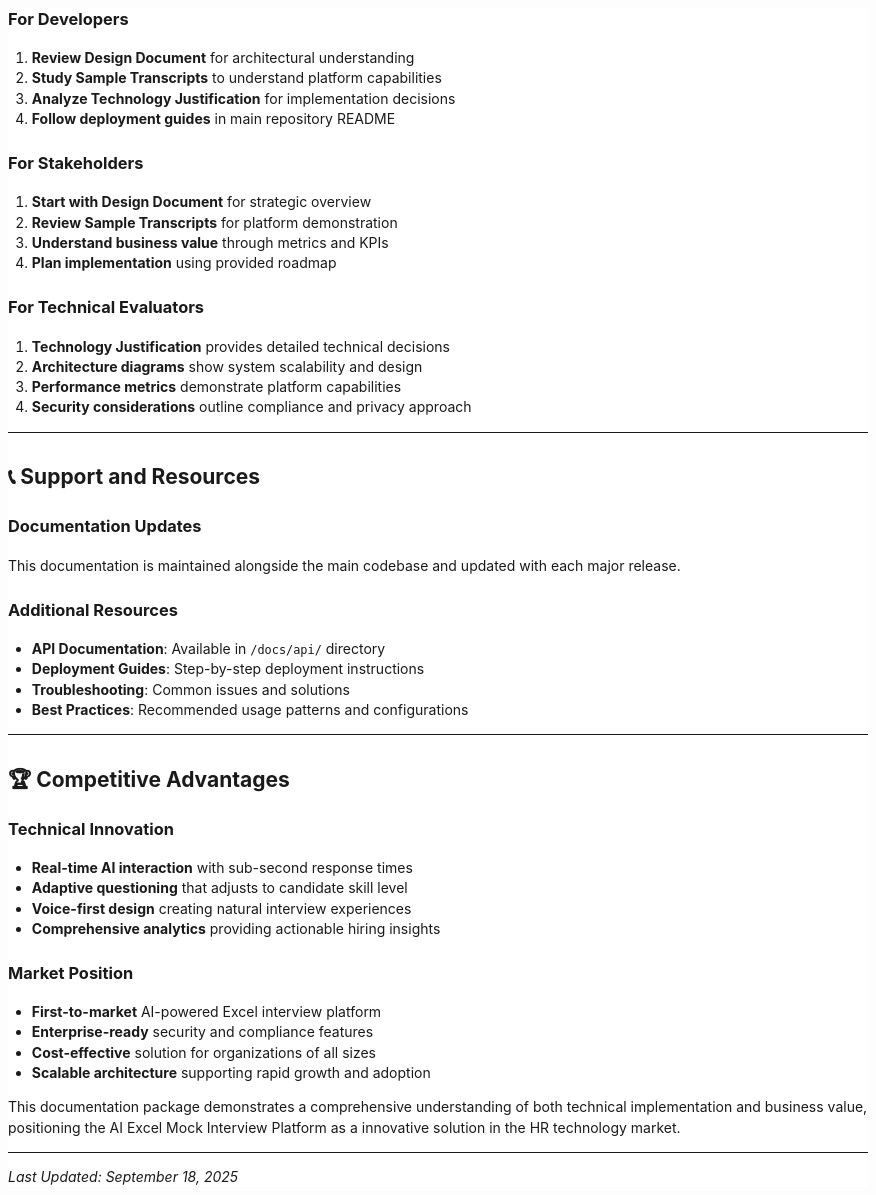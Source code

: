 ### For Developers
1. **Review Design Document** for architectural understanding
2. **Study Sample Transcripts** to understand platform capabilities  
3. **Analyze Technology Justification** for implementation decisions
4. **Follow deployment guides** in main repository README

### For Stakeholders
1. **Start with Design Document** for strategic overview
2. **Review Sample Transcripts** for platform demonstration
3. **Understand business value** through metrics and KPIs
4. **Plan implementation** using provided roadmap

### For Technical Evaluators
1. **Technology Justification** provides detailed technical decisions
2. **Architecture diagrams** show system scalability and design
3. **Performance metrics** demonstrate platform capabilities
4. **Security considerations** outline compliance and privacy approach

---

## 📞 Support and Resources

### Documentation Updates
This documentation is maintained alongside the main codebase and updated with each major release.

### Additional Resources
- **API Documentation**: Available in `/docs/api/` directory
- **Deployment Guides**: Step-by-step deployment instructions
- **Troubleshooting**: Common issues and solutions
- **Best Practices**: Recommended usage patterns and configurations

---

## 🏆 Competitive Advantages

### Technical Innovation
- **Real-time AI interaction** with sub-second response times
- **Adaptive questioning** that adjusts to candidate skill level
- **Voice-first design** creating natural interview experiences
- **Comprehensive analytics** providing actionable hiring insights

### Market Position
- **First-to-market** AI-powered Excel interview platform
- **Enterprise-ready** security and compliance features
- **Cost-effective** solution for organizations of all sizes  
- **Scalable architecture** supporting rapid growth and adoption

This documentation package demonstrates a comprehensive understanding of both technical implementation and business value, positioning the AI Excel Mock Interview Platform as a innovative solution in the HR technology market.

---

*Last Updated: September 18, 2025*
